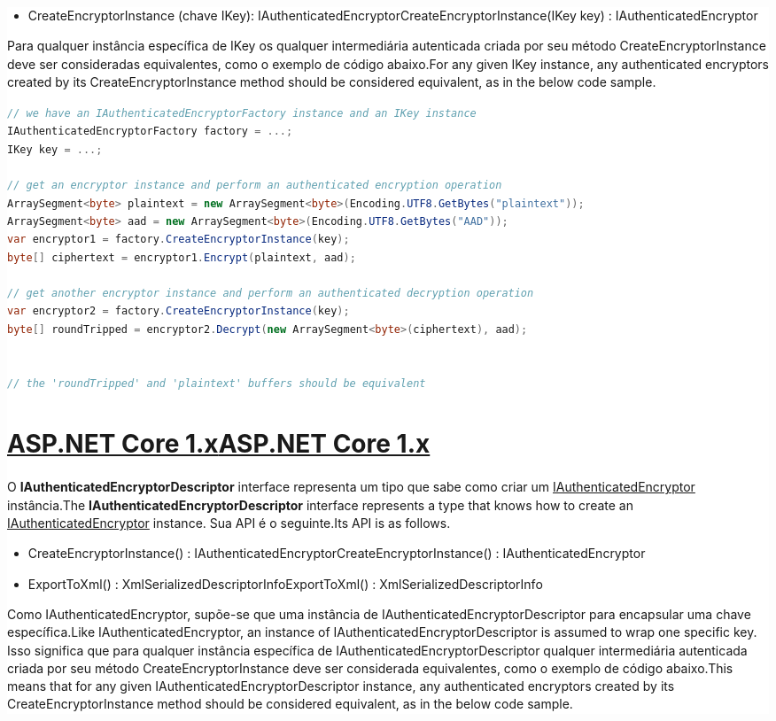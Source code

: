 * <span data-ttu-id="0cd0f-122">CreateEncryptorInstance (chave IKey): IAuthenticatedEncryptor</span><span class="sxs-lookup"><span data-stu-id="0cd0f-122">CreateEncryptorInstance(IKey key) : IAuthenticatedEncryptor</span></span>

<span data-ttu-id="0cd0f-123">Para qualquer instância específica de IKey os qualquer intermediária autenticada criada por seu método CreateEncryptorInstance deve ser consideradas equivalentes, como o exemplo de código abaixo.</span><span class="sxs-lookup"><span data-stu-id="0cd0f-123">For any given IKey instance, any authenticated encryptors created by its CreateEncryptorInstance method should be considered equivalent, as in the below code sample.</span></span>

```csharp
// we have an IAuthenticatedEncryptorFactory instance and an IKey instance
IAuthenticatedEncryptorFactory factory = ...;
IKey key = ...;

// get an encryptor instance and perform an authenticated encryption operation
ArraySegment<byte> plaintext = new ArraySegment<byte>(Encoding.UTF8.GetBytes("plaintext"));
ArraySegment<byte> aad = new ArraySegment<byte>(Encoding.UTF8.GetBytes("AAD"));
var encryptor1 = factory.CreateEncryptorInstance(key);
byte[] ciphertext = encryptor1.Encrypt(plaintext, aad);

// get another encryptor instance and perform an authenticated decryption operation
var encryptor2 = factory.CreateEncryptorInstance(key);
byte[] roundTripped = encryptor2.Decrypt(new ArraySegment<byte>(ciphertext), aad);


// the 'roundTripped' and 'plaintext' buffers should be equivalent
```

# <a name="aspnet-core-1xtabaspnetcore1x"></a>[<span data-ttu-id="0cd0f-124">ASP.NET Core 1.x</span><span class="sxs-lookup"><span data-stu-id="0cd0f-124">ASP.NET Core 1.x</span></span>](#tab/aspnetcore1x)

<span data-ttu-id="0cd0f-125">O **IAuthenticatedEncryptorDescriptor** interface representa um tipo que sabe como criar um [IAuthenticatedEncryptor](xref:security/data-protection/extensibility/core-crypto#data-protection-extensibility-core-crypto-iauthenticatedencryptor) instância.</span><span class="sxs-lookup"><span data-stu-id="0cd0f-125">The **IAuthenticatedEncryptorDescriptor** interface represents a type that knows how to create an [IAuthenticatedEncryptor](xref:security/data-protection/extensibility/core-crypto#data-protection-extensibility-core-crypto-iauthenticatedencryptor) instance.</span></span> <span data-ttu-id="0cd0f-126">Sua API é o seguinte.</span><span class="sxs-lookup"><span data-stu-id="0cd0f-126">Its API is as follows.</span></span>

* <span data-ttu-id="0cd0f-127">CreateEncryptorInstance() : IAuthenticatedEncryptor</span><span class="sxs-lookup"><span data-stu-id="0cd0f-127">CreateEncryptorInstance() : IAuthenticatedEncryptor</span></span>

* <span data-ttu-id="0cd0f-128">ExportToXml() : XmlSerializedDescriptorInfo</span><span class="sxs-lookup"><span data-stu-id="0cd0f-128">ExportToXml() : XmlSerializedDescriptorInfo</span></span>

<span data-ttu-id="0cd0f-129">Como IAuthenticatedEncryptor, supõe-se que uma instância de IAuthenticatedEncryptorDescriptor para encapsular uma chave específica.</span><span class="sxs-lookup"><span data-stu-id="0cd0f-129">Like IAuthenticatedEncryptor, an instance of IAuthenticatedEncryptorDescriptor is assumed to wrap one specific key.</span></span> <span data-ttu-id="0cd0f-130">Isso significa que para qualquer instância específica de IAuthenticatedEncryptorDescriptor qualquer intermediária autenticada criada por seu método CreateEncryptorInstance deve ser considerada equivalentes, como o exemplo de código abaixo.</span><span class="sxs-lookup"><span data-stu-id="0cd0f-130">This means that for any given IAuthenticatedEncryptorDescriptor instance, any authenticated encryptors created by its CreateEncryptorInstance method should be considered equivalent, as in the below code sample.</span></span>
